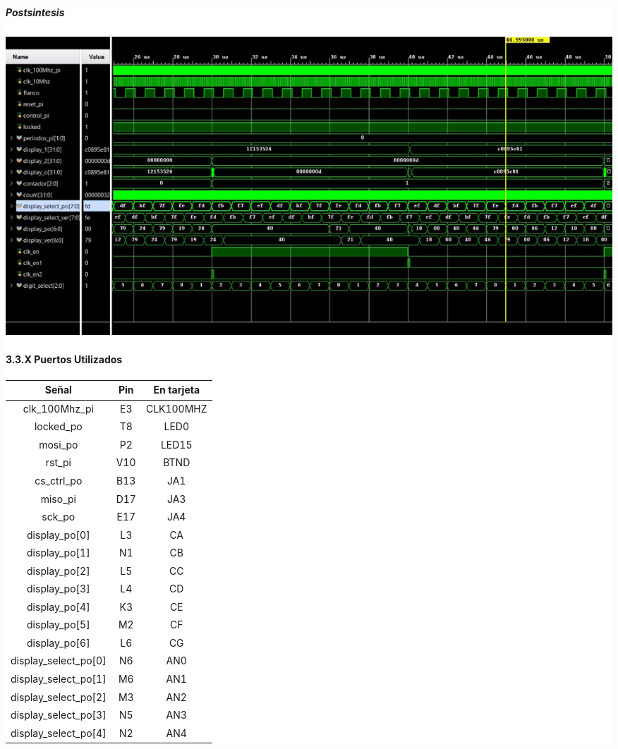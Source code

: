 ##### Postsintesis

<img src="https://github.com/TDD-II-22/lab03spi-g03/blob/main/Imagenes/sim3-post.jpeg" >



#### 3.3.X Puertos Utilizados

| Señal         		| Pin   | En tarjeta    |
| :--------------------:|:-----:| :------------:|
| clk_100Mhz_pi        	| E3    | CLK100MHZ     |
| locked_po             | T8    | LED0          |
| mosi_po               | P2    | LED15         | 
| rst_pi                | V10   | BTND          |
| cs_ctrl_po            | B13   | JA1           |
| miso_pi               | D17   | JA3           |
| sck_po                | E17   | JA4           |  
| display_po[0]     	| L3	| CA            |
| display_po[1]     	| N1	| CB            |
| display_po[2]     	| L5	| CC            |
| display_po[3]     	| L4	| CD            |
| display_po[4]     	| K3	| CE            |
| display_po[5]     	| M2	| CF            |
| display_po[6]     	| L6	| CG            |
| display_select_po[0]  | N6	| AN0           |
| display_select_po[1]  | M6	| AN1           |
| display_select_po[2]  | M3	| AN2           |
| display_select_po[3]  | N5	| AN3           |
| display_select_po[4]  | N2	| AN4           |